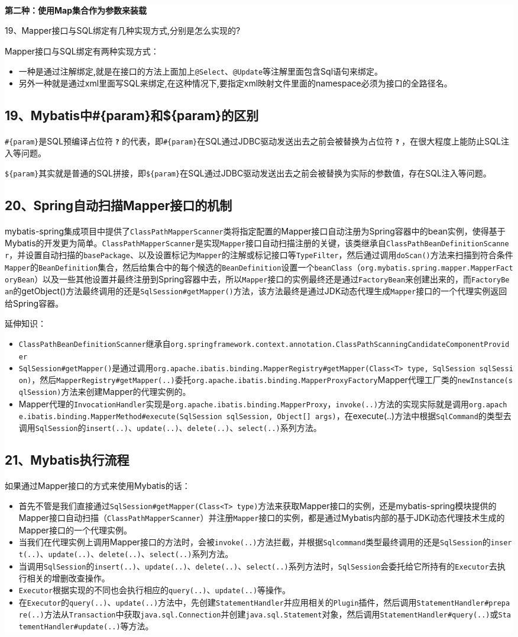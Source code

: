 **第二种：使用Map集合作为参数来装载**



19、Mapper接口与SQL绑定有几种实现方式,分别是怎么实现的?

Mapper接口与SQL绑定有两种实现方式：

- 一种是通过注解绑定,就是在接口的方法上面加上`@Select`、`@Update`等注解里面包含Sql语句来绑定。
- 另外一种就是通过xml里面写SQL来绑定,在这种情况下,要指定xml映射文件里面的namespace必须为接口的全路径名。



## 19、Mybatis中#{param}和${param}的区别

`#{param}`是SQL预编译占位符 **`?`** 的代表，即`#{param}`在SQL通过JDBC驱动发送出去之前会被替换为占位符 **`?`** ，在很大程度上能防止SQL注入等问题。

`${param}`其实就是普通的SQL拼接，即`${param}`在SQL通过JDBC驱动发送出去之前会被替换为实际的参数值，存在SQL注入等问题。



## 20、Spring自动扫描Mapper接口的机制

mybatis-spring集成项目中提供了`ClassPathMapperScanner`类将指定配置的Mapper接口自动注册为Spring容器中的bean实例，使得基于Mybatis的开发更为简单。`ClassPathMapperScanner`是实现`Mapper`接口自动扫描注册的关键，该类继承自`ClassPathBeanDefinitionScanner`，并设置自动扫描的`basePackage`、以及设置标记为`Mapper`的注解或标记接口等`TypeFilter`，然后通过调用`doScan()`方法来扫描到符合条件`Mapper`的`BeanDefinition`集合，然后给集合中的每个候选的`BeanDefinition`设置一个`beanClass`（`org.mybatis.spring.mapper.MapperFactoryBean`）以及一些其他设置并最终注册到Spring容器中去，所以`Mapper`接口的实例最终还是通过`FactoryBean`来创建出来的，而`FactoryBean`的getObject()方法最终调用的还是`SqlSession#getMapper()`方法，该方法最终是通过JDK动态代理生成`Mapper`接口的一个代理实例返回给Spring容器。

延伸知识：

- `ClassPathBeanDefinitionScanner`继承自`org.springframework.context.annotation.ClassPathScanningCandidateComponentProvider`
- `SqlSession#getMapper()`是通过调用`org.apache.ibatis.binding.MapperRegistry#getMapper(Class<T> type, SqlSession sqlSession)`，然后`MapperRegistry#getMapper(..)`委托`org.apache.ibatis.binding.MapperProxyFactory`Mapper代理工厂类的`newInstance(sqlSession)`方法来创建Mapper的代理实例的。
- Mapper代理的`InvocationHandler`实现是`org.apache.ibatis.binding.MapperProxy`，`invoke(..)`方法的实现实际就是调用`org.apache.ibatis.binding.MapperMethod#execute(SqlSession sqlSession, Object[] args)`，在execute(..)方法中根据`SqlCommand`的类型去调用`SqlSession`的`insert(..)`、`update(..)`、`delete(..)`、`select(..)`系列方法。



## 21、Mybatis执行流程

如果通过Mapper接口的方式来使用Mybatis的话：

- 首先不管是我们直接通过`SqlSession#getMapper(Class<T> type)`方法来获取Mapper接口的实例，还是mybatis-spring模块提供的Mapper接口自动扫描（`ClassPathMapperScanner`）并注册`Mapper`接口的实例，都是通过Mybatis内部的基于JDK动态代理技术生成的Mapper接口的一个代理实例。
- 当我们在代理实例上调用Mapper接口的方法时，会被`invoke(..)`方法拦截，并根据`Sqlcommand`类型最终调用的还是`SqlSession`的`insert(..)`、`update(..)`、`delete(..)`、`select(..)`系列方法。
- 当调用`SqlSession`的`insert(..)`、`update(..)`、`delete(..)`、`select(..)`系列方法时，`SqlSession`会委托给它所持有的`Executor`去执行相关的增删改查操作。
- `Executor`根据实现的不同也会执行相应的`query(..)`、`update(..)`等操作。
- 在`Executor`的`query(..)`、`update(..)`方法中，先创建`StatementHandler`并应用相关的`Plugin`插件，然后调用`StatementHandler#prepare(..)`方法从`Transaction`中获取`java.sql.Connection`并创建`java.sql.Statement`对象，然后调用`StatementHandler#query(..)`或`StatementHandler#update(..)`等方法。
